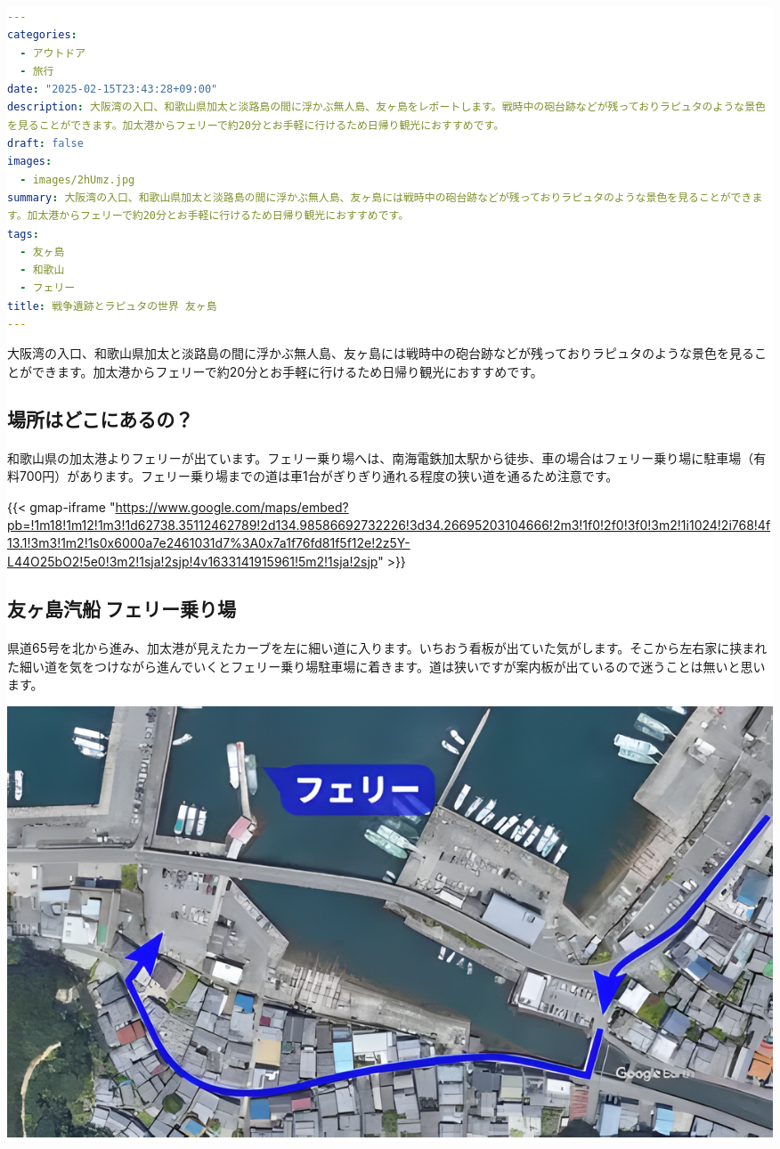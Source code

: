 ```yaml
---
categories:
  - アウトドア
  - 旅行
date: "2025-02-15T23:43:28+09:00"
description: 大阪湾の入口、和歌山県加太と淡路島の間に浮かぶ無人島、友ヶ島をレポートします。戦時中の砲台跡などが残っておりラピュタのような景色を見ることができます。加太港からフェリーで約20分とお手軽に行けるため日帰り観光におすすめです。
draft: false
images:
  - images/2hUmz.jpg
summary: 大阪湾の入口、和歌山県加太と淡路島の間に浮かぶ無人島、友ヶ島には戦時中の砲台跡などが残っておりラピュタのような景色を見ることができます。加太港からフェリーで約20分とお手軽に行けるため日帰り観光におすすめです。
tags:
  - 友ヶ島
  - 和歌山
  - フェリー
title: 戦争遺跡とラピュタの世界 友ヶ島
---
```


大阪湾の入口、和歌山県加太と淡路島の間に浮かぶ無人島、友ヶ島には戦時中の砲台跡などが残っておりラピュタのような景色を見ることができます。加太港からフェリーで約20分とお手軽に行けるため日帰り観光におすすめです。

## 場所はどこにあるの？

和歌山県の加太港よりフェリーが出ています。フェリー乗り場へは、南海電鉄加太駅から徒歩、車の場合はフェリー乗り場に駐車場（有料700円）があります。フェリー乗り場までの道は車1台がぎりぎり通れる程度の狭い道を通るため注意です。

{{< gmap-iframe "https://www.google.com/maps/embed?pb=!1m18!1m12!1m3!1d62738.35112462789!2d134.98586692732226!3d34.26695203104666!2m3!1f0!2f0!3f0!3m2!1i1024!2i768!4f13.1!3m3!1m2!1s0x6000a7e2461031d7%3A0x7a1f76fd81f5f12e!2z5Y-L44O25bO2!5e0!3m2!1sja!2sjp!4v1633141915961!5m2!1sja!2sjp" >}}

## 友ヶ島汽船 フェリー乗り場

県道65号を北から進み、加太港が見えたカーブを左に細い道に入ります。いちおう看板が出ていた気がします。そこから左右家に挟まれた細い道を気をつけながら進んでいくとフェリー乗り場駐車場に着きます。道は狭いですが案内板が出ているので迷うことは無いと思います。

![フェリー乗り場駐車場への道](./images/bu32H.webp)
